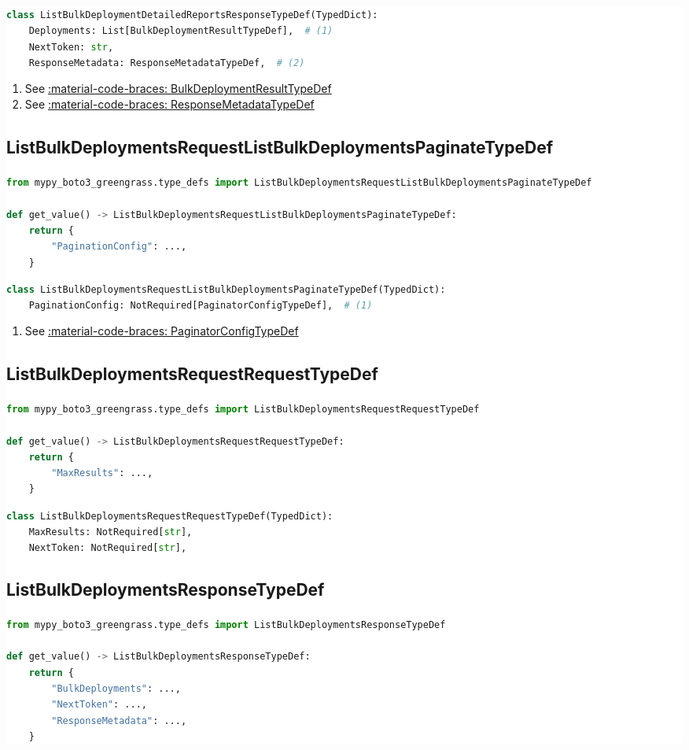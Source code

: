 ```python title="Definition"
class ListBulkDeploymentDetailedReportsResponseTypeDef(TypedDict):
    Deployments: List[BulkDeploymentResultTypeDef],  # (1)
    NextToken: str,
    ResponseMetadata: ResponseMetadataTypeDef,  # (2)
```

1. See [:material-code-braces: BulkDeploymentResultTypeDef](./type_defs.md#bulkdeploymentresulttypedef) 
2. See [:material-code-braces: ResponseMetadataTypeDef](./type_defs.md#responsemetadatatypedef) 
## ListBulkDeploymentsRequestListBulkDeploymentsPaginateTypeDef

```python title="Usage Example"
from mypy_boto3_greengrass.type_defs import ListBulkDeploymentsRequestListBulkDeploymentsPaginateTypeDef

def get_value() -> ListBulkDeploymentsRequestListBulkDeploymentsPaginateTypeDef:
    return {
        "PaginationConfig": ...,
    }
```

```python title="Definition"
class ListBulkDeploymentsRequestListBulkDeploymentsPaginateTypeDef(TypedDict):
    PaginationConfig: NotRequired[PaginatorConfigTypeDef],  # (1)
```

1. See [:material-code-braces: PaginatorConfigTypeDef](./type_defs.md#paginatorconfigtypedef) 
## ListBulkDeploymentsRequestRequestTypeDef

```python title="Usage Example"
from mypy_boto3_greengrass.type_defs import ListBulkDeploymentsRequestRequestTypeDef

def get_value() -> ListBulkDeploymentsRequestRequestTypeDef:
    return {
        "MaxResults": ...,
    }
```

```python title="Definition"
class ListBulkDeploymentsRequestRequestTypeDef(TypedDict):
    MaxResults: NotRequired[str],
    NextToken: NotRequired[str],
```

## ListBulkDeploymentsResponseTypeDef

```python title="Usage Example"
from mypy_boto3_greengrass.type_defs import ListBulkDeploymentsResponseTypeDef

def get_value() -> ListBulkDeploymentsResponseTypeDef:
    return {
        "BulkDeployments": ...,
        "NextToken": ...,
        "ResponseMetadata": ...,
    }
```
